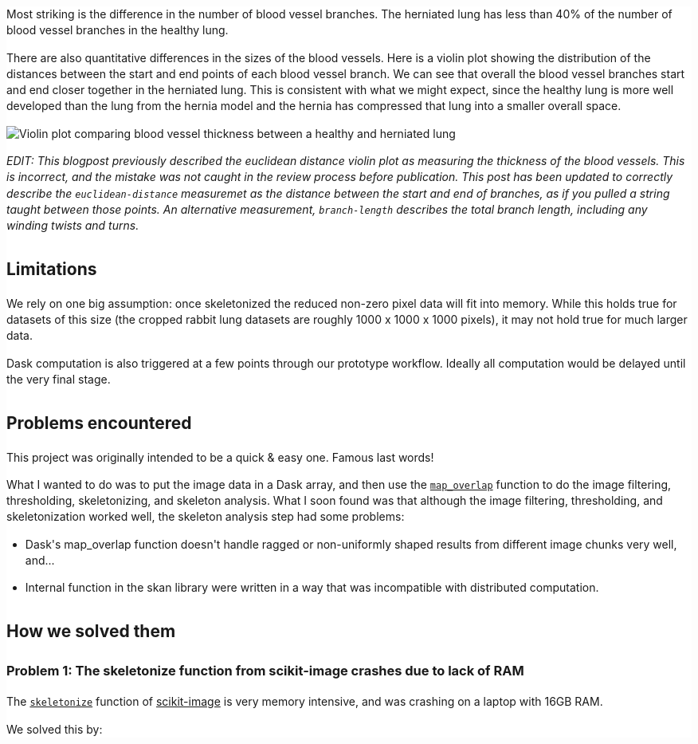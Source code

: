 Most striking is the difference in the number of blood vessel branches.
The herniated lung has less than 40% of the number of blood vessel branches in the healthy lung.

There are also quantitative differences in the sizes of the blood vessels.
Here is a violin plot showing the distribution of the distances between the start and end points of each blood vessel branch. We can see that overall the blood vessel branches start and end closer together in the herniated lung. This is consistent with what we might expect, since the healthy lung is more well developed than the lung from the hernia model and the hernia has compressed that lung into a smaller overall space.

![Violin plot comparing blood vessel thickness between a healthy and herniated lung](/images/skeleton-analysis/compare-euclidean-distance.png)

_EDIT: This blogpost previously described the euclidean distance violin plot as measuring the thickness of the blood vessels. This is incorrect, and the mistake was not caught in the review process before publication. This post has been updated to correctly describe the `euclidean-distance` measuremet as the distance between the start and end of branches, as if you pulled a string taught between those points. An alternative measurement, `branch-length` describes the total branch length, including any winding twists and turns._

## Limitations

We rely on one big assumption: once skeletonized the reduced non-zero pixel data will fit into memory. While this holds true for datasets of this size (the cropped rabbit lung datasets are roughly 1000 x 1000 x 1000 pixels), it may not hold true for much larger data.

Dask computation is also triggered at a few points through our prototype workflow. Ideally all computation would be delayed until the very final stage.

## Problems encountered

This project was originally intended to be a quick & easy one. Famous last words!

What I wanted to do was to put the image data in a Dask array, and then use the [`map_overlap`](https://docs.dask.org/en/latest/array-overlap.html) function to do the image filtering, thresholding, skeletonizing, and skeleton analysis. What I soon found was that although the image filtering, thresholding, and skeletonization worked well, the skeleton analysis step had some problems:

- Dask's map_overlap function doesn't handle ragged or non-uniformly shaped results from different image chunks very well, and...

- Internal function in the skan library were written in a way that was incompatible with distributed computation.

## How we solved them

### Problem 1: The skeletonize function from scikit-image crashes due to lack of RAM

The [`skeletonize`](https://scikit-image.org/docs/dev/auto_examples/edges/plot_skeleton.html) function of [scikit-image](https://scikit-image.org/) is very memory intensive, and was crashing on a laptop with 16GB RAM.

We solved this by:
